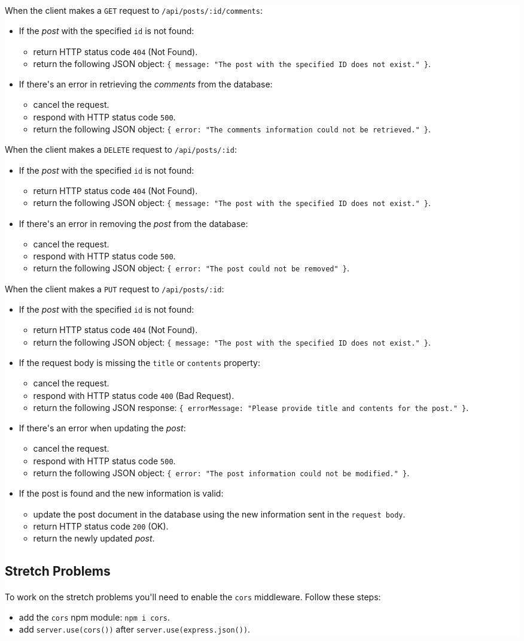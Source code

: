 When the client makes a `GET` request to `/api/posts/:id/comments`:

  - If the _post_ with the specified `id` is not found:

    - return HTTP status code `404` (Not Found).
    - return the following JSON object: `{ message: "The post with the specified ID does not exist." }`.

  - If there's an error in retrieving the _comments_ from the database:
    - cancel the request.
    - respond with HTTP status code `500`.
    - return the following JSON object: `{ error: "The comments information could not be retrieved." }`.

When the client makes a `DELETE` request to `/api/posts/:id`:

  - If the _post_ with the specified `id` is not found:

    - return HTTP status code `404` (Not Found).
    - return the following JSON object: `{ message: "The post with the specified ID does not exist." }`.

  - If there's an error in removing the _post_ from the database:
    - cancel the request.
    - respond with HTTP status code `500`.
    - return the following JSON object: `{ error: "The post could not be removed" }`.

When the client makes a `PUT` request to `/api/posts/:id`:

  - If the _post_ with the specified `id` is not found:

    - return HTTP status code `404` (Not Found).
    - return the following JSON object: `{ message: "The post with the specified ID does not exist." }`.

  - If the request body is missing the `title` or `contents` property:

    - cancel the request.
    - respond with HTTP status code `400` (Bad Request).
    - return the following JSON response: `{ errorMessage: "Please provide title and contents for the post." }`.

  - If there's an error when updating the _post_:

    - cancel the request.
    - respond with HTTP status code `500`.
    - return the following JSON object: `{ error: "The post information could not be modified." }`.

  - If the post is found and the new information is valid:

    - update the post document in the database using the new information sent in the `request body`.
    - return HTTP status code `200` (OK).
    - return the newly updated _post_.

## Stretch Problems

To work on the stretch problems you'll need to enable the `cors` middleware. Follow these steps:

- add the `cors` npm module: `npm i cors`.
- add `server.use(cors())` after `server.use(express.json())`.
